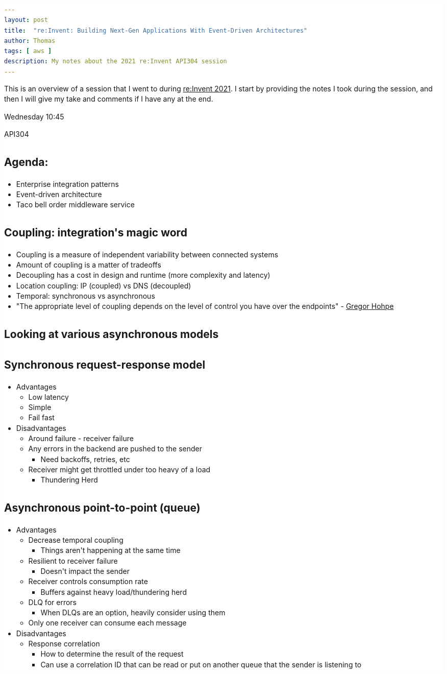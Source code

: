 ```yaml
---
layout: post
title:  "re:Invent: Building Next-Gen Applications With Event-Driven Architectures"
author: Thomas
tags: [ aws ]
description: My notes about the 2021 re:Invent API304 session
---
```


This is an overview of a session that I went to during [re:Invent 2021](/blog/reinvent-2021). I start by providing the notes I took during the session, and then I will give my take and comments if I have any at the end.

Wednesday 10:45

API304

## Agenda:
- Enterprise integration patterns
- Event-driven architecture
- Taco bell order middleware service

## Coupling: integration's magic word
- Coupling is a measure of independent variability between connected systems
- Amount of coupling is a matter of tradeoffs
- Decoupling has a cost in design and runtime (more complexity and latency)
- Location coupling: IP (coupled) vs DNS (decoupled)
- Temporal: synchronous vs asynchronous
- "The appropriate level of coupling depends on the level of control you have over the endpoints" - [Gregor Hohpe](https://www.enterpriseintegrationpatterns.com/)

## Looking at various asynchronous models

## Synchronous request-response model
- Advantages
  - Low latency
  - Simple
  - Fail fast
- Disadvantages
  - Around failure - receiver failure
  - Any errors in the backend are pushed to the sender
    - Need backoffs, retries, etc
  - Receiver might get throttled under too heavy of a load
    - Thundering Herd

## Asynchronous point-to-point (queue)
- Advantages
  - Decrease temporal coupling
    - Things aren't happening at the same time
  - Resilient to receiver failure
    - Doesn't impact the sender
  - Receiver controls consumption rate
    - Buffers against heavy load/thundering herd
  - DLQ for errors
    - When DLQs are an option, heavily consider using them
  - Only one receiver can consume each message
- Disadvantages
  - Response correlation
    - How to determine the result of the request
    - Can use a correlation ID that can be read or put on another queue that the sender is listening to